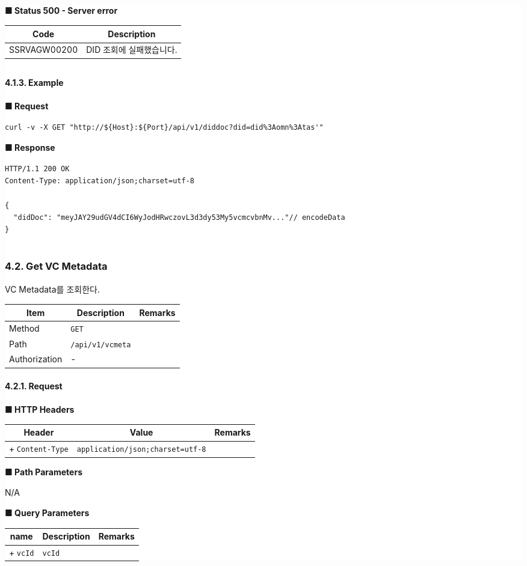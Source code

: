 **■ Status 500 - Server error**

| Code         | Description                   |
| ------------ | ----------------------------- |
| SSRVAGW00200 | DID 조회에 실패했습니다.      |


<div style="page-break-after: always; margin-top: 30px;"></div>

#### 4.1.3. Example

**■ Request**

```shell
curl -v -X GET "http://${Host}:${Port}/api/v1/diddoc?did=did%3Aomn%3Atas'"
```

**■ Response**

```http
HTTP/1.1 200 OK
Content-Type: application/json;charset=utf-8

{    
  "didDoc": "meyJAY29udGV4dCI6WyJodHRwczovL3d3dy53My5vcmcvbnMv..."// encodeData
}
```

<div style="page-break-after: always; margin-top: 40px;"></div>

### 4.2. Get VC Metadata

VC Metadata를 조회한다.

| Item          | Description      | Remarks |
| ------------- | ---------------- | ------- |
| Method        | `GET`            |         |
| Path          | `/api/v1/vcmeta` |         |
| Authorization | -                |         |

#### 4.2.1. Request

**■ HTTP Headers**

| Header           | Value                            | Remarks |
| ---------------- | -------------------------------- | ------- |
| + `Content-Type` | `application/json;charset=utf-8` |         |     

**■ Path Parameters**

N/A

**■ Query Parameters**

| name     | Description | Remarks |
| -------- | ----------- | ------- |
| + `vcId` | `vcId`      |         |

